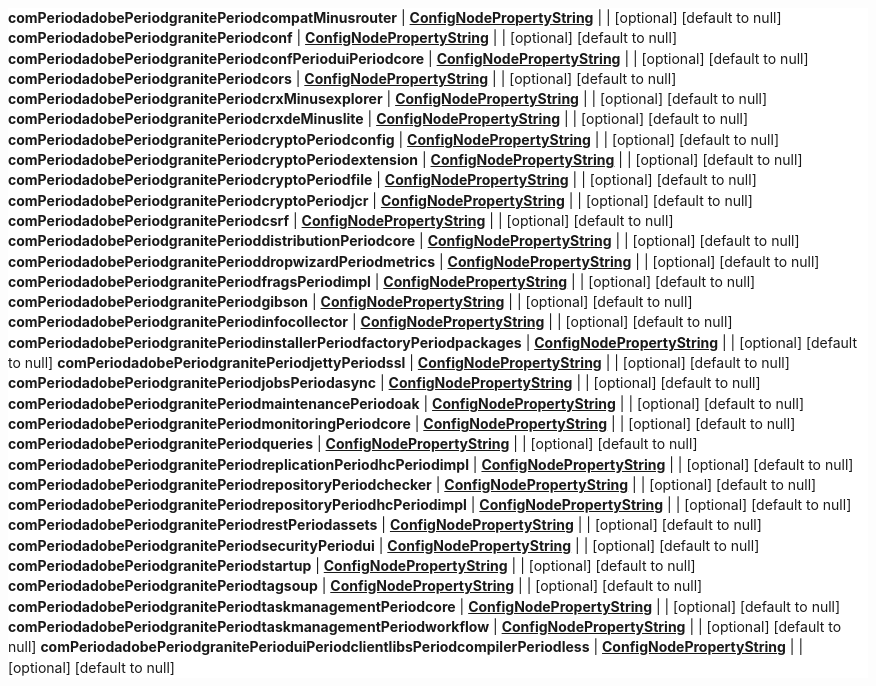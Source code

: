 **comPeriodadobePeriodgranitePeriodcompatMinusrouter** | [**ConfigNodePropertyString**](ConfigNodePropertyString.md) |  | [optional] [default to null]
**comPeriodadobePeriodgranitePeriodconf** | [**ConfigNodePropertyString**](ConfigNodePropertyString.md) |  | [optional] [default to null]
**comPeriodadobePeriodgranitePeriodconfPerioduiPeriodcore** | [**ConfigNodePropertyString**](ConfigNodePropertyString.md) |  | [optional] [default to null]
**comPeriodadobePeriodgranitePeriodcors** | [**ConfigNodePropertyString**](ConfigNodePropertyString.md) |  | [optional] [default to null]
**comPeriodadobePeriodgranitePeriodcrxMinusexplorer** | [**ConfigNodePropertyString**](ConfigNodePropertyString.md) |  | [optional] [default to null]
**comPeriodadobePeriodgranitePeriodcrxdeMinuslite** | [**ConfigNodePropertyString**](ConfigNodePropertyString.md) |  | [optional] [default to null]
**comPeriodadobePeriodgranitePeriodcryptoPeriodconfig** | [**ConfigNodePropertyString**](ConfigNodePropertyString.md) |  | [optional] [default to null]
**comPeriodadobePeriodgranitePeriodcryptoPeriodextension** | [**ConfigNodePropertyString**](ConfigNodePropertyString.md) |  | [optional] [default to null]
**comPeriodadobePeriodgranitePeriodcryptoPeriodfile** | [**ConfigNodePropertyString**](ConfigNodePropertyString.md) |  | [optional] [default to null]
**comPeriodadobePeriodgranitePeriodcryptoPeriodjcr** | [**ConfigNodePropertyString**](ConfigNodePropertyString.md) |  | [optional] [default to null]
**comPeriodadobePeriodgranitePeriodcsrf** | [**ConfigNodePropertyString**](ConfigNodePropertyString.md) |  | [optional] [default to null]
**comPeriodadobePeriodgranitePerioddistributionPeriodcore** | [**ConfigNodePropertyString**](ConfigNodePropertyString.md) |  | [optional] [default to null]
**comPeriodadobePeriodgranitePerioddropwizardPeriodmetrics** | [**ConfigNodePropertyString**](ConfigNodePropertyString.md) |  | [optional] [default to null]
**comPeriodadobePeriodgranitePeriodfragsPeriodimpl** | [**ConfigNodePropertyString**](ConfigNodePropertyString.md) |  | [optional] [default to null]
**comPeriodadobePeriodgranitePeriodgibson** | [**ConfigNodePropertyString**](ConfigNodePropertyString.md) |  | [optional] [default to null]
**comPeriodadobePeriodgranitePeriodinfocollector** | [**ConfigNodePropertyString**](ConfigNodePropertyString.md) |  | [optional] [default to null]
**comPeriodadobePeriodgranitePeriodinstallerPeriodfactoryPeriodpackages** | [**ConfigNodePropertyString**](ConfigNodePropertyString.md) |  | [optional] [default to null]
**comPeriodadobePeriodgranitePeriodjettyPeriodssl** | [**ConfigNodePropertyString**](ConfigNodePropertyString.md) |  | [optional] [default to null]
**comPeriodadobePeriodgranitePeriodjobsPeriodasync** | [**ConfigNodePropertyString**](ConfigNodePropertyString.md) |  | [optional] [default to null]
**comPeriodadobePeriodgranitePeriodmaintenancePeriodoak** | [**ConfigNodePropertyString**](ConfigNodePropertyString.md) |  | [optional] [default to null]
**comPeriodadobePeriodgranitePeriodmonitoringPeriodcore** | [**ConfigNodePropertyString**](ConfigNodePropertyString.md) |  | [optional] [default to null]
**comPeriodadobePeriodgranitePeriodqueries** | [**ConfigNodePropertyString**](ConfigNodePropertyString.md) |  | [optional] [default to null]
**comPeriodadobePeriodgranitePeriodreplicationPeriodhcPeriodimpl** | [**ConfigNodePropertyString**](ConfigNodePropertyString.md) |  | [optional] [default to null]
**comPeriodadobePeriodgranitePeriodrepositoryPeriodchecker** | [**ConfigNodePropertyString**](ConfigNodePropertyString.md) |  | [optional] [default to null]
**comPeriodadobePeriodgranitePeriodrepositoryPeriodhcPeriodimpl** | [**ConfigNodePropertyString**](ConfigNodePropertyString.md) |  | [optional] [default to null]
**comPeriodadobePeriodgranitePeriodrestPeriodassets** | [**ConfigNodePropertyString**](ConfigNodePropertyString.md) |  | [optional] [default to null]
**comPeriodadobePeriodgranitePeriodsecurityPeriodui** | [**ConfigNodePropertyString**](ConfigNodePropertyString.md) |  | [optional] [default to null]
**comPeriodadobePeriodgranitePeriodstartup** | [**ConfigNodePropertyString**](ConfigNodePropertyString.md) |  | [optional] [default to null]
**comPeriodadobePeriodgranitePeriodtagsoup** | [**ConfigNodePropertyString**](ConfigNodePropertyString.md) |  | [optional] [default to null]
**comPeriodadobePeriodgranitePeriodtaskmanagementPeriodcore** | [**ConfigNodePropertyString**](ConfigNodePropertyString.md) |  | [optional] [default to null]
**comPeriodadobePeriodgranitePeriodtaskmanagementPeriodworkflow** | [**ConfigNodePropertyString**](ConfigNodePropertyString.md) |  | [optional] [default to null]
**comPeriodadobePeriodgranitePerioduiPeriodclientlibsPeriodcompilerPeriodless** | [**ConfigNodePropertyString**](ConfigNodePropertyString.md) |  | [optional] [default to null]